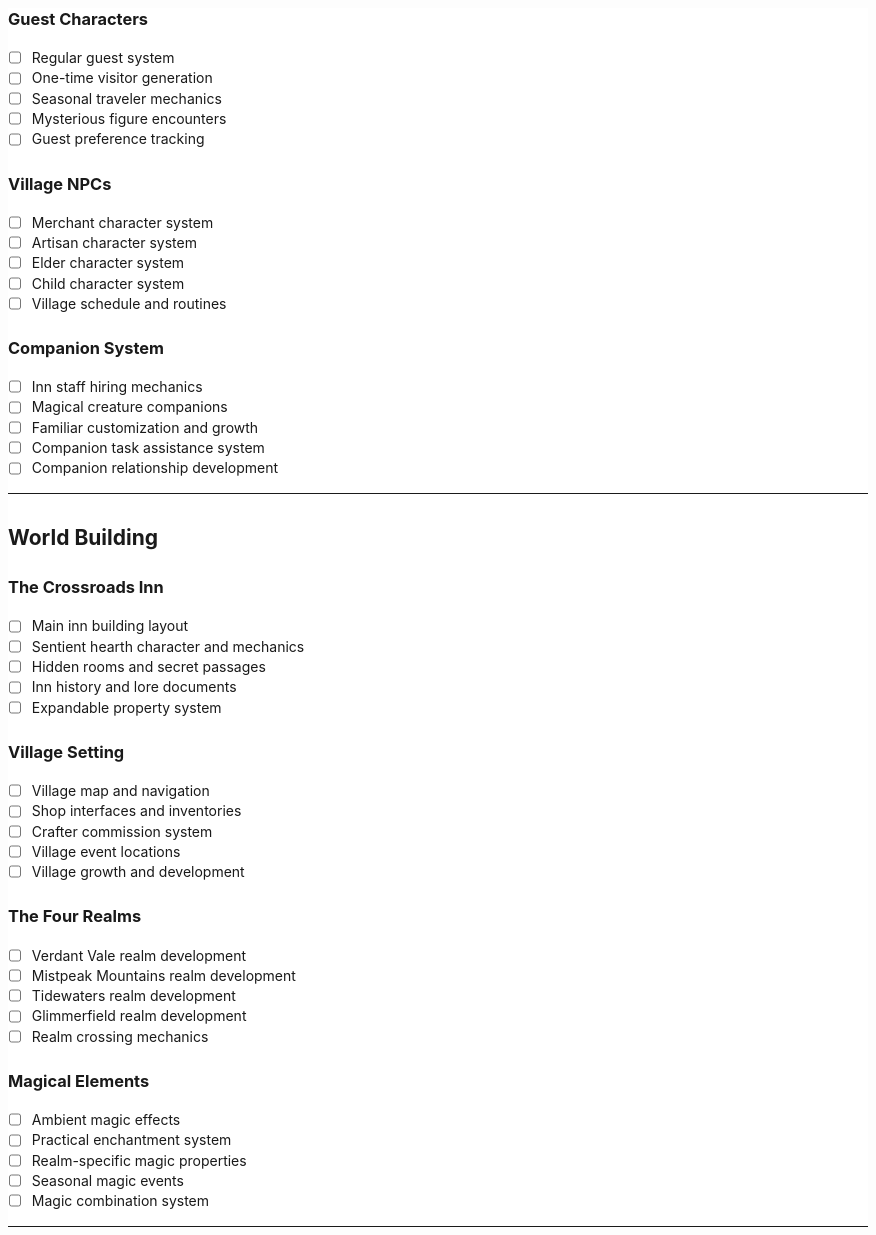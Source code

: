 ### Guest Characters
- [ ] Regular guest system
- [ ] One-time visitor generation
- [ ] Seasonal traveler mechanics
- [ ] Mysterious figure encounters
- [ ] Guest preference tracking

### Village NPCs
- [ ] Merchant character system
- [ ] Artisan character system
- [ ] Elder character system
- [ ] Child character system
- [ ] Village schedule and routines

### Companion System
- [ ] Inn staff hiring mechanics
- [ ] Magical creature companions
- [ ] Familiar customization and growth
- [ ] Companion task assistance system
- [ ] Companion relationship development

---

## World Building

### The Crossroads Inn
- [ ] Main inn building layout
- [ ] Sentient hearth character and mechanics
- [ ] Hidden rooms and secret passages
- [ ] Inn history and lore documents
- [ ] Expandable property system

### Village Setting
- [ ] Village map and navigation
- [ ] Shop interfaces and inventories
- [ ] Crafter commission system
- [ ] Village event locations
- [ ] Village growth and development

### The Four Realms
- [ ] Verdant Vale realm development
- [ ] Mistpeak Mountains realm development
- [ ] Tidewaters realm development
- [ ] Glimmerfield realm development
- [ ] Realm crossing mechanics

### Magical Elements
- [ ] Ambient magic effects
- [ ] Practical enchantment system
- [ ] Realm-specific magic properties
- [ ] Seasonal magic events
- [ ] Magic combination system

---